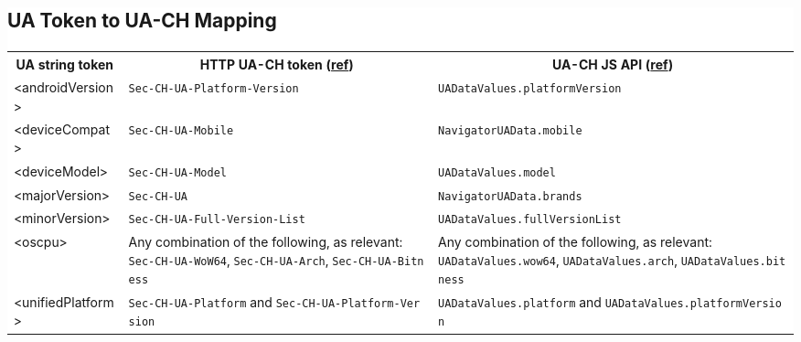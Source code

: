 </table>

## UA Token to UA-CH Mapping

<table>
  <tr>
    <th>UA string token</th>
    <th>
      HTTP UA-CH token
      (<a href="https://wicg.github.io/ua-client-hints/#http-ua-hints">ref</a>)
    </th>
    <th>
      UA-CH JS API
      (<a href="https://wicg.github.io/ua-client-hints/#interface">ref</a>)
    </th>
  </tr>
  <tr>
    <td>&lt;androidVersion&gt;</td>
    <td><code>Sec-CH-UA-Platform-Version</code></td>
    <td><code>UADataValues.platformVersion</code></td>
  </tr>
  <tr>
    <td>&lt;deviceCompat&gt;</td>
    <td><code>Sec-CH-UA-Mobile</code></td>
    <td><code>NavigatorUAData.mobile</code></td>
  </tr>
  <tr>
    <td>&lt;deviceModel&gt;</td>
    <td><code>Sec-CH-UA-Model</code></td>
    <td><code>UADataValues.model</code></td>
  </tr>
  <tr>
    <td>&lt;majorVersion&gt;</td>
    <td><code>Sec-CH-UA</code></td>
    <td><code>NavigatorUAData.brands</code></td>
  </tr>
  <tr>
    <td>&lt;minorVersion&gt;</td>
    <td><code>Sec-CH-UA-Full-Version-List</code></td>
    <td><code>UADataValues.fullVersionList</code></td>
  </tr>
  <tr>
    <td>&lt;oscpu&gt;</td>
    <td>
      Any combination of the following, as relevant:<br>
      <code>Sec-CH-UA-WoW64</code>, <code>Sec-CH-UA-Arch</code>,
      <code>Sec-CH-UA-Bitness</code>
    </td>
    <td>
      Any combination of the following, as relevant:<br>
      <code>UADataValues.wow64</code>, <code>UADataValues.arch</code>,
      <code>UADataValues.bitness</code>
    </td>
  </tr>
  <tr>
    <td>&lt;unifiedPlatform&gt;</td>
    <td>
      <code>Sec-CH-UA-Platform</code> and
      <code>Sec-CH-UA-Platform-Version</code>
    </td>
    <td>
      <code>UADataValues.platform</code> and
      <code>UADataValues.platformVersion</code>